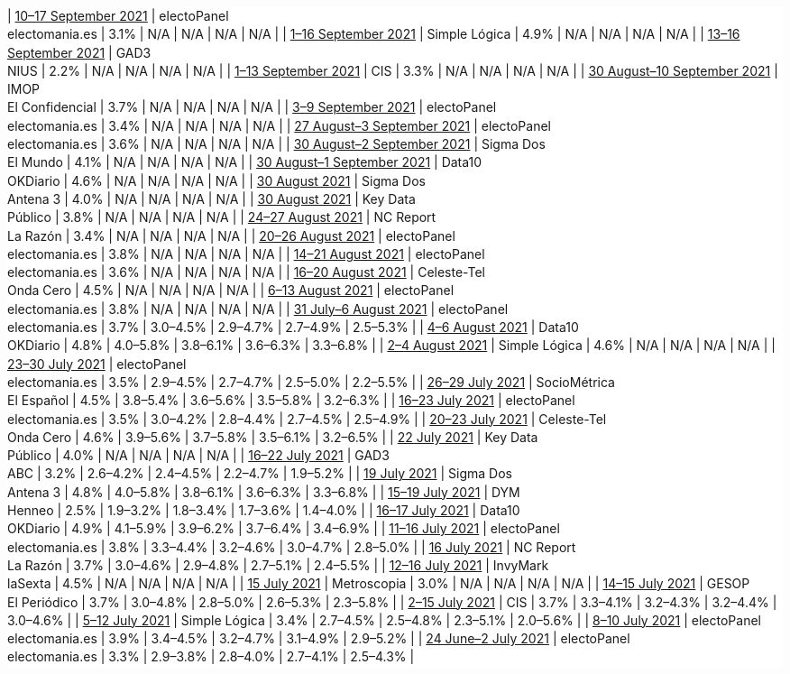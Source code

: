 | [10–17 September 2021](2021-09-17-electoPanel.html) | electoPanel <br> electomania.es | 3.1% | N/A | N/A | N/A | N/A |
| [1–16 September 2021](2021-09-16-SimpleLógica.html) | Simple Lógica | 4.9% | N/A | N/A | N/A | N/A |
| [13–16 September 2021](2021-09-16-GAD3.html) | GAD3 <br> NIUS | 2.2% | N/A | N/A | N/A | N/A |
| [1–13 September 2021](2021-09-13-CIS.html) | CIS | 3.3% | N/A | N/A | N/A | N/A |
| [30 August–10 September 2021](2021-09-10-IMOP.html) | IMOP <br> El Confidencial | 3.7% | N/A | N/A | N/A | N/A |
| [3–9 September 2021](2021-09-09-electoPanel.html) | electoPanel <br> electomania.es | 3.4% | N/A | N/A | N/A | N/A |
| [27 August–3 September 2021](2021-09-03-electoPanel.html) | electoPanel <br> electomania.es | 3.6% | N/A | N/A | N/A | N/A |
| [30 August–2 September 2021](2021-09-02-SigmaDos.html) | Sigma Dos <br> El Mundo | 4.1% | N/A | N/A | N/A | N/A |
| [30 August–1 September 2021](2021-09-01-Data10.html) | Data10 <br> OKDiario | 4.6% | N/A | N/A | N/A | N/A |
| [30 August 2021](2021-08-30-SigmaDos.html) | Sigma Dos <br> Antena 3 | 4.0% | N/A | N/A | N/A | N/A |
| [30 August 2021](2021-08-30-KeyData.html) | Key Data <br> Público | 3.8% | N/A | N/A | N/A | N/A |
| [24–27 August 2021](2021-08-27-NCReport.html) | NC Report <br> La Razón | 3.4% | N/A | N/A | N/A | N/A |
| [20–26 August 2021](2021-08-26-electoPanel.html) | electoPanel <br> electomania.es | 3.8% | N/A | N/A | N/A | N/A |
| [14–21 August 2021](2021-08-21-electoPanel.html) | electoPanel <br> electomania.es | 3.6% | N/A | N/A | N/A | N/A |
| [16–20 August 2021](2021-08-20-Celeste-Tel.html) | Celeste-Tel <br> Onda Cero | 4.5% | N/A | N/A | N/A | N/A |
| [6–13 August 2021](2021-08-13-electoPanel.html) | electoPanel <br> electomania.es | 3.8% | N/A | N/A | N/A | N/A |
| [31 July–6 August 2021](2021-08-06-electoPanel.html) | electoPanel <br> electomania.es | 3.7% | 3.0–4.5% | 2.9–4.7% | 2.7–4.9% | 2.5–5.3% |
| [4–6 August 2021](2021-08-06-Data10.html) | Data10 <br> OKDiario | 4.8% | 4.0–5.8% | 3.8–6.1% | 3.6–6.3% | 3.3–6.8% |
| [2–4 August 2021](2021-08-04-SimpleLógica.html) | Simple Lógica | 4.6% | N/A | N/A | N/A | N/A |
| [23–30 July 2021](2021-07-30-electoPanel.html) | electoPanel <br> electomania.es | 3.5% | 2.9–4.5% | 2.7–4.7% | 2.5–5.0% | 2.2–5.5% |
| [26–29 July 2021](2021-07-29-SocioMétrica.html) | SocioMétrica <br> El Español | 4.5% | 3.8–5.4% | 3.6–5.6% | 3.5–5.8% | 3.2–6.3% |
| [16–23 July 2021](2021-07-23-electoPanel.html) | electoPanel <br> electomania.es | 3.5% | 3.0–4.2% | 2.8–4.4% | 2.7–4.5% | 2.5–4.9% |
| [20–23 July 2021](2021-07-23-Celeste-Tel.html) | Celeste-Tel <br> Onda Cero | 4.6% | 3.9–5.6% | 3.7–5.8% | 3.5–6.1% | 3.2–6.5% |
| [22 July 2021](2021-07-22-KeyData.html) | Key Data <br> Público | 4.0% | N/A | N/A | N/A | N/A |
| [16–22 July 2021](2021-07-22-GAD3.html) | GAD3 <br> ABC | 3.2% | 2.6–4.2% | 2.4–4.5% | 2.2–4.7% | 1.9–5.2% |
| [19 July 2021](2021-07-19-SigmaDos.html) | Sigma Dos <br> Antena 3 | 4.8% | 4.0–5.8% | 3.8–6.1% | 3.6–6.3% | 3.3–6.8% |
| [15–19 July 2021](2021-07-19-DYM.html) | DYM <br> Henneo | 2.5% | 1.9–3.2% | 1.8–3.4% | 1.7–3.6% | 1.4–4.0% |
| [16–17 July 2021](2021-07-17-Data10.html) | Data10 <br> OKDiario | 4.9% | 4.1–5.9% | 3.9–6.2% | 3.7–6.4% | 3.4–6.9% |
| [11–16 July 2021](2021-07-16-electoPanel.html) | electoPanel <br> electomania.es | 3.8% | 3.3–4.4% | 3.2–4.6% | 3.0–4.7% | 2.8–5.0% |
| [16 July 2021](2021-07-16-NCReport.html) | NC Report <br> La Razón | 3.7% | 3.0–4.6% | 2.9–4.8% | 2.7–5.1% | 2.4–5.5% |
| [12–16 July 2021](2021-07-16-InvyMark.html) | InvyMark <br> laSexta | 4.5% | N/A | N/A | N/A | N/A |
| [15 July 2021](2021-07-15-Metroscopia.html) | Metroscopia | 3.0% | N/A | N/A | N/A | N/A |
| [14–15 July 2021](2021-07-15-GESOP.html) | GESOP <br> El Periódico | 3.7% | 3.0–4.8% | 2.8–5.0% | 2.6–5.3% | 2.3–5.8% |
| [2–15 July 2021](2021-07-15-CIS.html) | CIS | 3.7% | 3.3–4.1% | 3.2–4.3% | 3.2–4.4% | 3.0–4.6% |
| [5–12 July 2021](2021-07-12-SimpleLógica.html) | Simple Lógica | 3.4% | 2.7–4.5% | 2.5–4.8% | 2.3–5.1% | 2.0–5.6% |
| [8–10 July 2021](2021-07-10-electoPanel.html) | electoPanel <br> electomania.es | 3.9% | 3.4–4.5% | 3.2–4.7% | 3.1–4.9% | 2.9–5.2% |
| [24 June–2 July 2021](2021-07-02-electoPanel.html) | electoPanel <br> electomania.es | 3.3% | 2.9–3.8% | 2.8–4.0% | 2.7–4.1% | 2.5–4.3% |